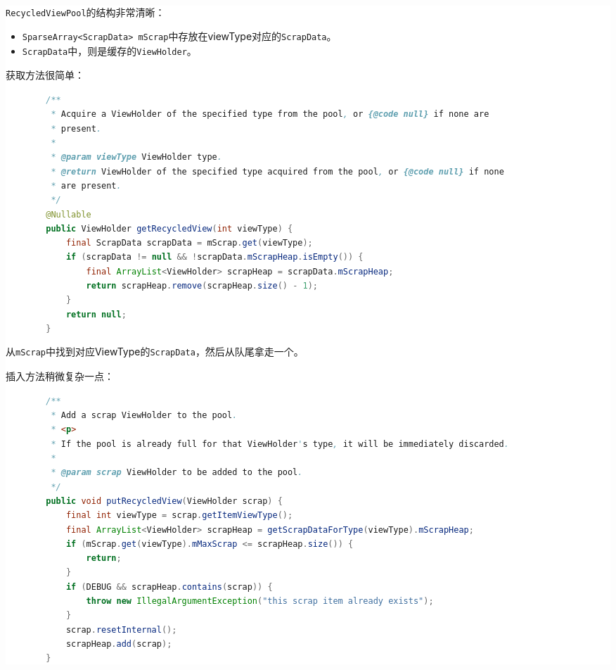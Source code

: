 `RecycledViewPool`的结构非常清晰：

- `SparseArray<ScrapData> mScrap`中存放在viewType对应的`ScrapData`。
- `ScrapData`中，则是缓存的`ViewHolder`。


获取方法很简单：

```java
        /**
         * Acquire a ViewHolder of the specified type from the pool, or {@code null} if none are
         * present.
         *
         * @param viewType ViewHolder type.
         * @return ViewHolder of the specified type acquired from the pool, or {@code null} if none
         * are present.
         */
        @Nullable
        public ViewHolder getRecycledView(int viewType) {
            final ScrapData scrapData = mScrap.get(viewType);
            if (scrapData != null && !scrapData.mScrapHeap.isEmpty()) {
                final ArrayList<ViewHolder> scrapHeap = scrapData.mScrapHeap;
                return scrapHeap.remove(scrapHeap.size() - 1);
            }
            return null;
        }
```

从`mScrap`中找到对应ViewType的`ScrapData`，然后从队尾拿走一个。



插入方法稍微复杂一点：

```java
        /**
         * Add a scrap ViewHolder to the pool.
         * <p>
         * If the pool is already full for that ViewHolder's type, it will be immediately discarded.
         *
         * @param scrap ViewHolder to be added to the pool.
         */
        public void putRecycledView(ViewHolder scrap) {
            final int viewType = scrap.getItemViewType();
            final ArrayList<ViewHolder> scrapHeap = getScrapDataForType(viewType).mScrapHeap;
            if (mScrap.get(viewType).mMaxScrap <= scrapHeap.size()) {
                return;
            }
            if (DEBUG && scrapHeap.contains(scrap)) {
                throw new IllegalArgumentException("this scrap item already exists");
            }
            scrap.resetInternal();
            scrapHeap.add(scrap);
        }
```
